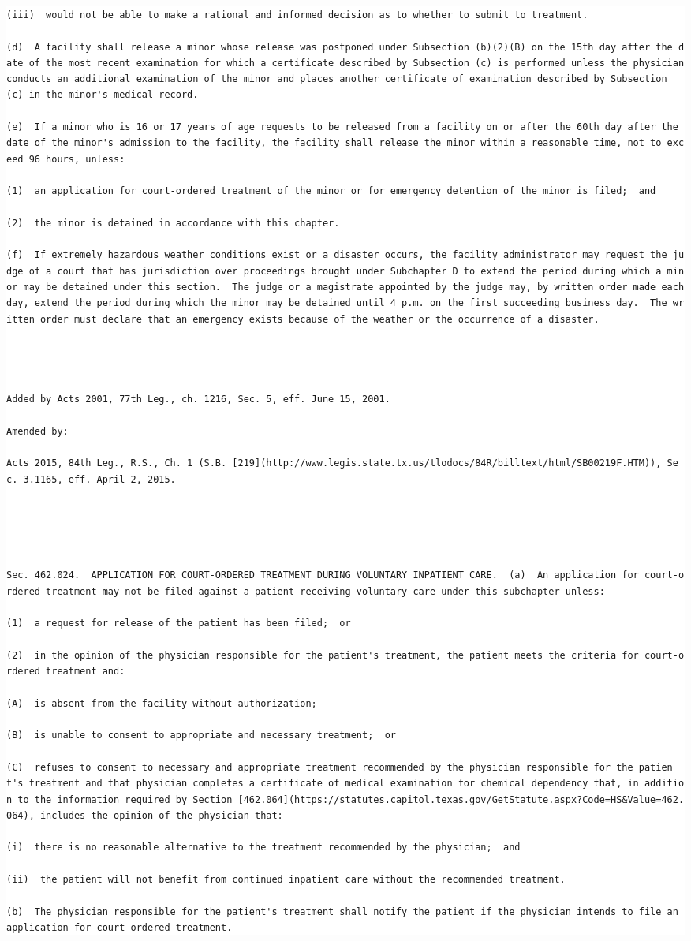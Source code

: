     (iii)  would not be able to make a rational and informed decision as to whether to submit to treatment.
    
    (d)  A facility shall release a minor whose release was postponed under Subsection (b)(2)(B) on the 15th day after the date of the most recent examination for which a certificate described by Subsection (c) is performed unless the physician conducts an additional examination of the minor and places another certificate of examination described by Subsection (c) in the minor's medical record.
    
    (e)  If a minor who is 16 or 17 years of age requests to be released from a facility on or after the 60th day after the date of the minor's admission to the facility, the facility shall release the minor within a reasonable time, not to exceed 96 hours, unless:
    
    (1)  an application for court-ordered treatment of the minor or for emergency detention of the minor is filed;  and
    
    (2)  the minor is detained in accordance with this chapter.
    
    (f)  If extremely hazardous weather conditions exist or a disaster occurs, the facility administrator may request the judge of a court that has jurisdiction over proceedings brought under Subchapter D to extend the period during which a minor may be detained under this section.  The judge or a magistrate appointed by the judge may, by written order made each day, extend the period during which the minor may be detained until 4 p.m. on the first succeeding business day.  The written order must declare that an emergency exists because of the weather or the occurrence of a disaster.
    
    
    
    
    Added by Acts 2001, 77th Leg., ch. 1216, Sec. 5, eff. June 15, 2001.
    
    Amended by: 
    
    Acts 2015, 84th Leg., R.S., Ch. 1 (S.B. [219](http://www.legis.state.tx.us/tlodocs/84R/billtext/html/SB00219F.HTM)), Sec. 3.1165, eff. April 2, 2015.
    
    
    
    
    
    Sec. 462.024.  APPLICATION FOR COURT-ORDERED TREATMENT DURING VOLUNTARY INPATIENT CARE.  (a)  An application for court-ordered treatment may not be filed against a patient receiving voluntary care under this subchapter unless:
    
    (1)  a request for release of the patient has been filed;  or
    
    (2)  in the opinion of the physician responsible for the patient's treatment, the patient meets the criteria for court-ordered treatment and:
    
    (A)  is absent from the facility without authorization;  
    
    (B)  is unable to consent to appropriate and necessary treatment;  or
    
    (C)  refuses to consent to necessary and appropriate treatment recommended by the physician responsible for the patient's treatment and that physician completes a certificate of medical examination for chemical dependency that, in addition to the information required by Section [462.064](https://statutes.capitol.texas.gov/GetStatute.aspx?Code=HS&Value=462.064), includes the opinion of the physician that:
    
    (i)  there is no reasonable alternative to the treatment recommended by the physician;  and
    
    (ii)  the patient will not benefit from continued inpatient care without the recommended treatment.
    
    (b)  The physician responsible for the patient's treatment shall notify the patient if the physician intends to file an application for court-ordered treatment.
    